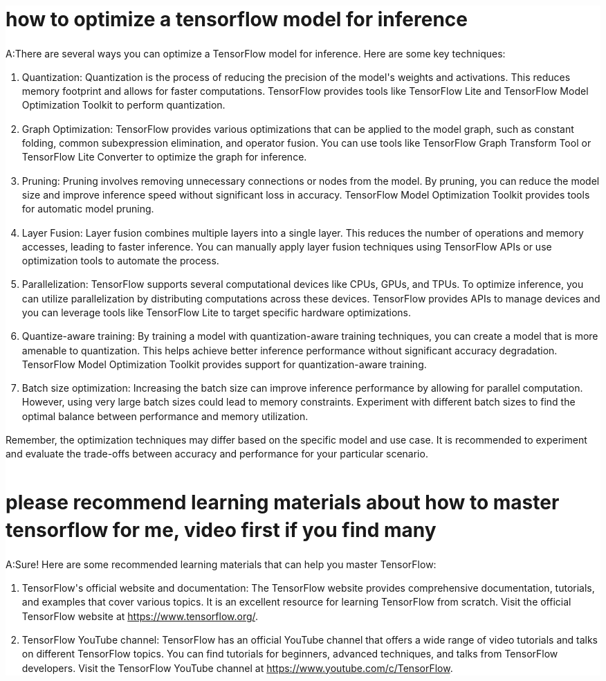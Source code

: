 # how to optimize a tensorflow model for inference

A:There are several ways you can optimize a TensorFlow model for inference. Here are some key techniques:

1. Quantization: Quantization is the process of reducing the precision of the model's weights and activations. This reduces memory footprint and allows for faster computations. TensorFlow provides tools like TensorFlow Lite and TensorFlow Model Optimization Toolkit to perform quantization.

2. Graph Optimization: TensorFlow provides various optimizations that can be applied to the model graph, such as constant folding, common subexpression elimination, and operator fusion. You can use tools like TensorFlow Graph Transform Tool or TensorFlow Lite Converter to optimize the graph for inference.

3. Pruning: Pruning involves removing unnecessary connections or nodes from the model. By pruning, you can reduce the model size and improve inference speed without significant loss in accuracy. TensorFlow Model Optimization Toolkit provides tools for automatic model pruning.

4. Layer Fusion: Layer fusion combines multiple layers into a single layer. This reduces the number of operations and memory accesses, leading to faster inference. You can manually apply layer fusion techniques using TensorFlow APIs or use optimization tools to automate the process.

5. Parallelization: TensorFlow supports several computational devices like CPUs, GPUs, and TPUs. To optimize inference, you can utilize parallelization by distributing computations across these devices. TensorFlow provides APIs to manage devices and you can leverage tools like TensorFlow Lite to target specific hardware optimizations.

6. Quantize-aware training: By training a model with quantization-aware training techniques, you can create a model that is more amenable to quantization. This helps achieve better inference performance without significant accuracy degradation. TensorFlow Model Optimization Toolkit provides support for quantization-aware training.

7. Batch size optimization: Increasing the batch size can improve inference performance by allowing for parallel computation. However, using very large batch sizes could lead to memory constraints. Experiment with different batch sizes to find the optimal balance between performance and memory utilization.

Remember, the optimization techniques may differ based on the specific model and use case. It is recommended to experiment and evaluate the trade-offs between accuracy and performance for your particular scenario.

# please recommend learning materials about how to master tensorflow for me, video first if you find many
A:Sure! Here are some recommended learning materials that can help you master TensorFlow:

1. TensorFlow's official website and documentation: The TensorFlow website provides comprehensive documentation, tutorials, and examples that cover various topics. It is an excellent resource for learning TensorFlow from scratch. Visit the official TensorFlow website at https://www.tensorflow.org/.

2. TensorFlow YouTube channel: TensorFlow has an official YouTube channel that offers a wide range of video tutorials and talks on different TensorFlow topics. You can find tutorials for beginners, advanced techniques, and talks from TensorFlow developers. Visit the TensorFlow YouTube channel at https://www.youtube.com/c/TensorFlow.
